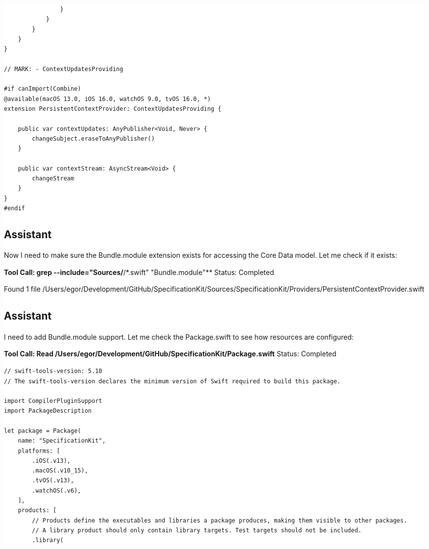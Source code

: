```
                }
            }
        }
    }
}

// MARK: - ContextUpdatesProviding

#if canImport(Combine)
@available(macOS 13.0, iOS 16.0, watchOS 9.0, tvOS 16.0, *)
extension PersistentContextProvider: ContextUpdatesProviding {

    public var contextUpdates: AnyPublisher<Void, Never> {
        changeSubject.eraseToAnyPublisher()
    }

    public var contextStream: AsyncStream<Void> {
        changeStream
    }
}
#endif
```


## Assistant

Now I need to make sure the Bundle.module extension exists for accessing the Core Data model. Let me check if it exists:

**Tool Call: grep --include="Sources/**/*.swift" "Bundle\.module"**
Status: Completed

Found 1 file
/Users/egor/Development/GitHub/SpecificationKit/Sources/SpecificationKit/Providers/PersistentContextProvider.swift

## Assistant

I need to add Bundle.module support. Let me check the Package.swift to see how resources are configured:

**Tool Call: Read /Users/egor/Development/GitHub/SpecificationKit/Package.swift**
Status: Completed

```
// swift-tools-version: 5.10
// The swift-tools-version declares the minimum version of Swift required to build this package.

import CompilerPluginSupport
import PackageDescription

let package = Package(
    name: "SpecificationKit",
    platforms: [
        .iOS(.v13),
        .macOS(.v10_15),
        .tvOS(.v13),
        .watchOS(.v6),
    ],
    products: [
        // Products define the executables and libraries a package produces, making them visible to other packages.
        // A library product should only contain library targets. Test targets should not be included.
        .library(
```